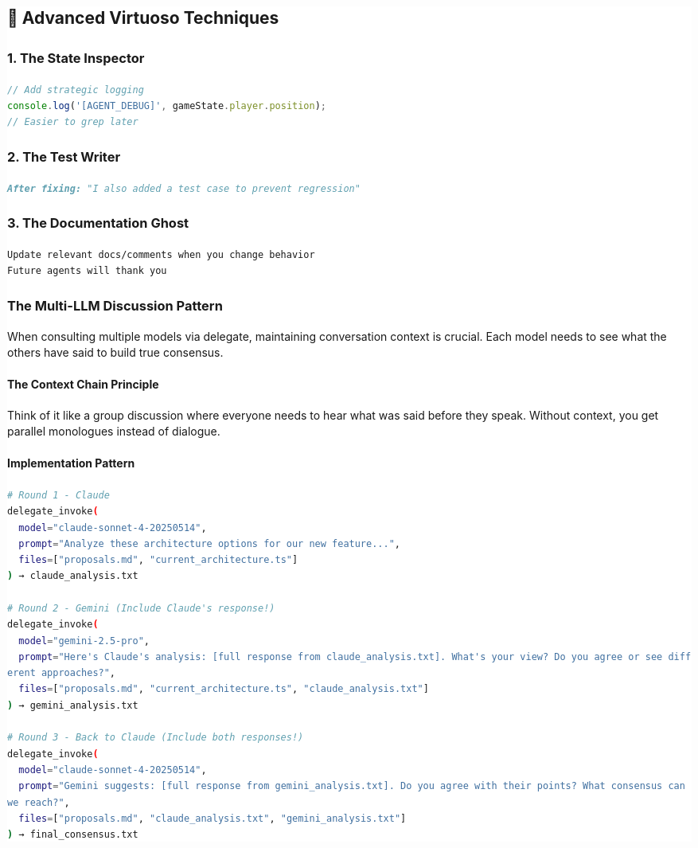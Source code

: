 ## 🚀 Advanced Virtuoso Techniques

### 1. **The State Inspector**
```typescript
// Add strategic logging
console.log('[AGENT_DEBUG]', gameState.player.position);
// Easier to grep later
```

### 2. **The Test Writer**
```markdown
After fixing: "I also added a test case to prevent regression"
```

### 3. **The Documentation Ghost**
```markdown
Update relevant docs/comments when you change behavior
Future agents will thank you
```

### The Multi-LLM Discussion Pattern

When consulting multiple models via delegate, maintaining conversation context is crucial. Each model needs to see what the others have said to build true consensus.

#### The Context Chain Principle
Think of it like a group discussion where everyone needs to hear what was said before they speak. Without context, you get parallel monologues instead of dialogue.

#### Implementation Pattern
```bash
# Round 1 - Claude
delegate_invoke(
  model="claude-sonnet-4-20250514",
  prompt="Analyze these architecture options for our new feature...",
  files=["proposals.md", "current_architecture.ts"]
) → claude_analysis.txt

# Round 2 - Gemini (Include Claude's response!)
delegate_invoke(
  model="gemini-2.5-pro", 
  prompt="Here's Claude's analysis: [full response from claude_analysis.txt]. What's your view? Do you agree or see different approaches?",
  files=["proposals.md", "current_architecture.ts", "claude_analysis.txt"]
) → gemini_analysis.txt

# Round 3 - Back to Claude (Include both responses!)
delegate_invoke(
  model="claude-sonnet-4-20250514",
  prompt="Gemini suggests: [full response from gemini_analysis.txt]. Do you agree with their points? What consensus can we reach?",
  files=["proposals.md", "claude_analysis.txt", "gemini_analysis.txt"]
) → final_consensus.txt
```
